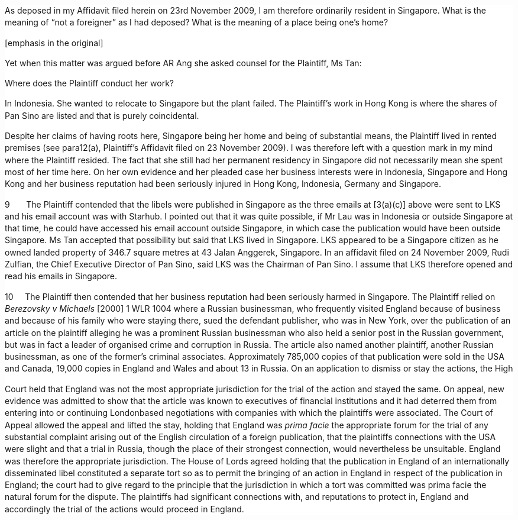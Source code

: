  As deposed in my Affidavit filed herein on 23rd November 2009, I am therefore ordinarily resident in Singapore. What is the meaning of “not a foreigner” as I had deposed? What is the meaning of a place being one’s home? 

 [emphasis in the original] 

Yet when this matter was argued before AR Ang she asked counsel for the Plaintiff, Ms Tan: 

 Where does the Plaintiff conduct her work? 

 In Indonesia. She wanted to relocate to Singapore but the plant failed. The Plaintiff’s work in Hong Kong is where the shares of Pan Sino are listed and that is purely coincidental. 

Despite her claims of having roots here, Singapore being her home and being of substantial means, the Plaintiff lived in rented premises (see para12(a), Plaintiff’s Affidavit filed on 23 November 2009). I was therefore left with a question mark in my mind where the Plaintiff resided. The fact that she still had her permanent residency in Singapore did not necessarily mean she spent most of her time here. On her own evidence and her pleaded case her business interests were in Indonesia, Singapore and Hong Kong and her business reputation had been seriously injured in Hong Kong, Indonesia, Germany and Singapore. 

9       The Plaintiff contended that the libels were published in Singapore as the three emails at [3(a)(c)] above were sent to LKS and his email account was with Starhub. I pointed out that it was quite possible, if Mr Lau was in Indonesia or outside Singapore at that time, he could have accessed his email account outside Singapore, in which case the publication would have been outside Singapore. Ms Tan accepted that possibility but said that LKS lived in Singapore. LKS appeared to be a Singapore citizen as he owned landed property of 346.7 square metres at 43 Jalan Anggerek, Singapore. In an affidavit filed on 24 November 2009, Rudi Zulfian, the Chief Executive Director of Pan Sino, said LKS was the Chairman of Pan Sino. I assume that LKS therefore opened and read his emails in Singapore. 

10     The Plaintiff then contended that her business reputation had been seriously harmed in Singapore. The Plaintiff relied on _Berezovsky v Michaels_ [2000] 1 WLR 1004 where a Russian businessman, who frequently visited England because of business and because of his family who were staying there, sued the defendant publisher, who was in New York, over the publication of an article on the plaintiff alleging he was a prominent Russian businessman who also held a senior post in the Russian government, but was in fact a leader of organised crime and corruption in Russia. The article also named another plaintiff, another Russian businessman, as one of the former’s criminal associates. Approximately 785,000 copies of that publication were sold in the USA and Canada, 19,000 copies in England and Wales and about 13 in Russia. On an application to dismiss or stay the actions, the High 


Court held that England was not the most appropriate jurisdiction for the trial of the action and stayed the same. On appeal, new evidence was admitted to show that the article was known to executives of financial institutions and it had deterred them from entering into or continuing Londonbased negotiations with companies with which the plaintiffs were associated. The Court of Appeal allowed the appeal and lifted the stay, holding that England was _prima facie_ the appropriate forum for the trial of any substantial complaint arising out of the English circulation of a foreign publication, that the plaintiffs connections with the USA were slight and that a trial in Russia, though the place of their strongest connection, would nevertheless be unsuitable. England was therefore the appropriate jurisdiction. The House of Lords agreed holding that the publication in England of an internationally disseminated libel constituted a separate tort so as to permit the bringing of an action in England in respect of the publication in England; the court had to give regard to the principle that the jurisdiction in which a tort was committed was prima facie the natural forum for the dispute. The plaintiffs had significant connections with, and reputations to protect in, England and accordingly the trial of the actions would proceed in England. 
